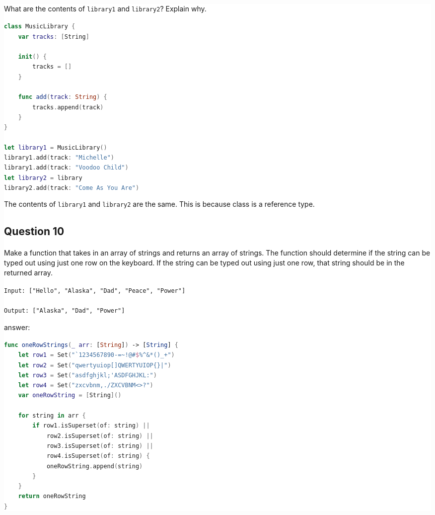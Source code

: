 What are the contents of `library1` and `library2`? Explain why.

```swift
class MusicLibrary {
    var tracks: [String]

    init() {
        tracks = []
    }

    func add(track: String) {
        tracks.append(track)
    }
}

let library1 = MusicLibrary()
library1.add(track: "Michelle")
library1.add(track: "Voodoo Child")
let library2 = library
library2.add(track: "Come As You Are")
```

The contents of `library1` and `library2` are the same.  This is because class is a reference type.

## Question 10

Make a function that takes in an array of strings and returns an array of strings. The function should determine if the string can be typed out using just one row on the keyboard. If the string can be typed out using just one row, that string should be in the returned array.  

```
Input: ["Hello", "Alaska", "Dad", "Peace", "Power"]

Output: ["Alaska", "Dad", "Power"]
```
answer:
```swift
func oneRowStrings(_ arr: [String]) -> [String] {
    let row1 = Set("`1234567890-=~!@#$%^&*()_+")
    let row2 = Set("qwertyuiop[]QWERTYUIOP{}|")
    let row3 = Set("asdfghjkl;'ASDFGHJKL:")
    let row4 = Set("zxcvbnm,./ZXCVBNM<>?")
    var oneRowString = [String]()
    
    for string in arr {
        if row1.isSuperset(of: string) ||
            row2.isSuperset(of: string) ||
            row3.isSuperset(of: string) ||
            row4.isSuperset(of: string) {
            oneRowString.append(string)
        }
    }
    return oneRowString
}
```

